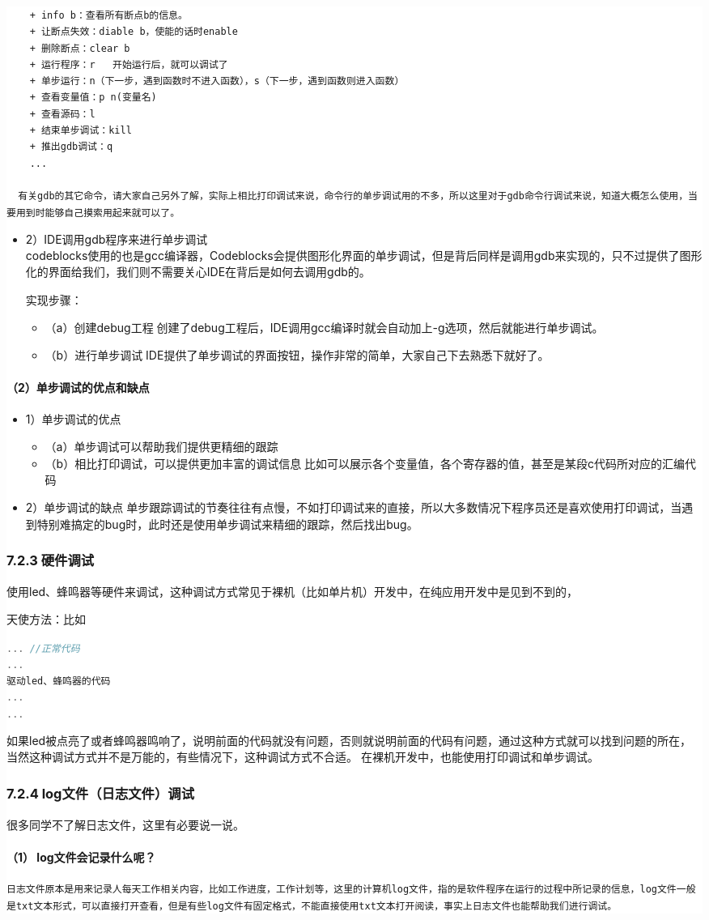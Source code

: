         + info b：查看所有断点b的信息。
        + 让断点失效：diable b，使能的话时enable 
        + 删除断点：clear b
        + 运行程序：r   开始运行后，就可以调试了
        + 单步运行：n（下一步，遇到函数时不进入函数），s（下一步，遇到函数则进入函数）
        + 查看变量值：p n(变量名)
        + 查看源码：l
        + 结束单步调试：kill
        + 推出gdb调试：q
        ...

      有关gdb的其它命令，请大家自己另外了解，实际上相比打印调试来说，命令行的单步调试用的不多，所以这里对于gdb命令行调试来说，知道大概怎么使用，当要用到时能够自己摸索用起来就可以了。

  + 2）IDE调用gdb程序来进行单步调试			
    codeblocks使用的也是gcc编译器，Codeblocks会提供图形化界面的单步调试，但是背后同样是调用gdb来实现的，只不过提供了图形化的界面给我们，我们则不需要关心IDE在背后是如何去调用gdb的。	

    实现步骤：
    + （a）创建debug工程
      创建了debug工程后，IDE调用gcc编译时就会自动加上-g选项，然后就能进行单步调试。

    + （b）进行单步调试
        IDE提供了单步调试的界面按钮，操作非常的简单，大家自己下去熟悉下就好了。


#### （2）单步调试的优点和缺点

+ 1）单步调试的优点
  + （a）单步调试可以帮助我们提供更精细的跟踪
  + （b）相比打印调试，可以提供更加丰富的调试信息
      比如可以展示各个变量值，各个寄存器的值，甚至是某段c代码所对应的汇编代码

+ 2）单步调试的缺点
    单步跟踪调试的节奏往往有点慢，不如打印调试来的直接，所以大多数情况下程序员还是喜欢使用打印调试，当遇到特别难搞定的bug时，此时还是使用单步调试来精细的跟踪，然后找出bug。

### 7.2.3 硬件调试

使用led、蜂鸣器等硬件来调试，这种调试方式常见于裸机（比如单片机）开发中，在纯应用开发中是见到不到的，

天使方法：比如

  ```c
  ... //正常代码
  ...
  驱动led、蜂鸣器的代码
  ...
  ...
  ```

  如果led被点亮了或者蜂鸣器鸣响了，说明前面的代码就没有问题，否则就说明前面的代码有问题，通过这种方式就可以找到问题的所在，当然这种调试方式并不是万能的，有些情况下，这种调试方式不合适。	
  在裸机开发中，也能使用打印调试和单步调试。  
		
### 7.2.4 log文件（日志文件）调试
很多同学不了解日志文件，这里有必要说一说。
	
#### （1） log文件会记录什么呢？
	日志文件原本是用来记录人每天工作相关内容，比如工作进度，工作计划等，这里的计算机log文件，指的是软件程序在运行的过程中所记录的信息，log文件一般是txt文本形式，可以直接打开查看，但是有些log文件有固定格式，不能直接使用txt文本打开阅读，事实上日志文件也能帮助我们进行调试。
	